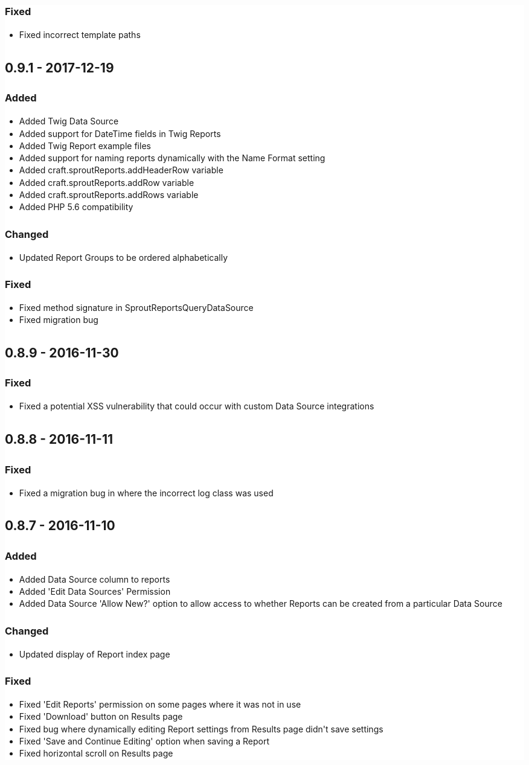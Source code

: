 ### Fixed
- Fixed incorrect template paths

## 0.9.1 - 2017-12-19

### Added
- Added Twig Data Source
- Added support for DateTime fields in Twig Reports
- Added Twig Report example files
- Added support for naming reports dynamically with the Name Format setting
- Added craft.sproutReports.addHeaderRow variable
- Added craft.sproutReports.addRow variable
- Added craft.sproutReports.addRows variable
- Added PHP 5.6 compatibility

### Changed
- Updated Report Groups to be ordered alphabetically

### Fixed
- Fixed method signature in SproutReportsQueryDataSource
- Fixed migration bug

## 0.8.9 - 2016-11-30

### Fixed
- Fixed a potential XSS vulnerability that could occur with custom Data Source integrations

## 0.8.8 - 2016-11-11

### Fixed
- Fixed a migration bug in where the incorrect log class was used

## 0.8.7 - 2016-11-10

### Added
- Added Data Source column to reports
- Added &#039;Edit Data Sources&#039; Permission
- Added Data Source &#039;Allow New?&#039; option to allow access to whether Reports can be created from a particular Data Source

### Changed
- Updated display of Report index page

### Fixed
- Fixed &#039;Edit Reports&#039; permission on some pages where it was not in use
- Fixed &#039;Download&#039; button on Results page
- Fixed bug where dynamically editing Report settings from Results page didn&#039;t save settings
- Fixed &#039;Save and Continue Editing&#039; option when saving a Report
- Fixed horizontal scroll on Results page

